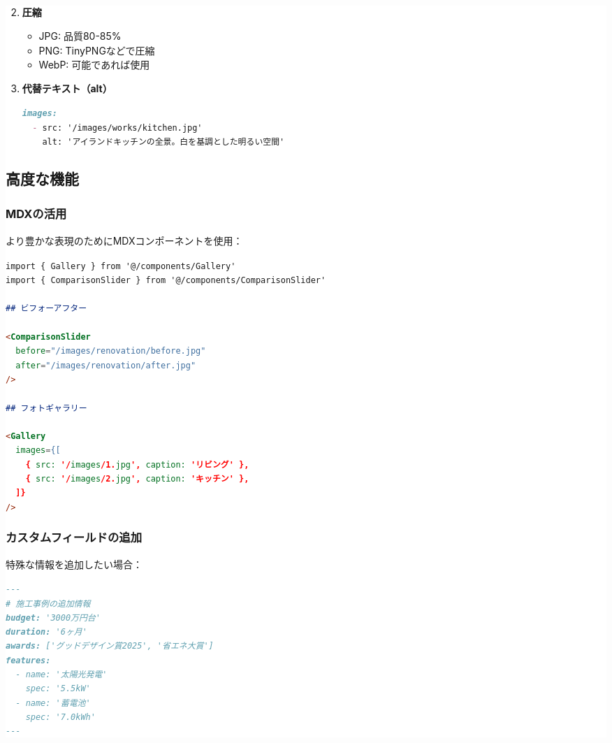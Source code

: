 2. **圧縮**
   - JPG: 品質80-85%
   - PNG: TinyPNGなどで圧縮
   - WebP: 可能であれば使用

3. **代替テキスト（alt）**
   ```markdown
   images:
     - src: '/images/works/kitchen.jpg'
       alt: 'アイランドキッチンの全景。白を基調とした明るい空間'
   ```

## 高度な機能

### MDXの活用

より豊かな表現のためにMDXコンポーネントを使用：

```markdown
import { Gallery } from '@/components/Gallery'
import { ComparisonSlider } from '@/components/ComparisonSlider'

## ビフォーアフター

<ComparisonSlider
  before="/images/renovation/before.jpg"
  after="/images/renovation/after.jpg"
/>

## フォトギャラリー

<Gallery
  images={[
    { src: '/images/1.jpg', caption: 'リビング' },
    { src: '/images/2.jpg', caption: 'キッチン' },
  ]}
/>
```

### カスタムフィールドの追加

特殊な情報を追加したい場合：

```markdown
---
# 施工事例の追加情報
budget: '3000万円台'
duration: '6ヶ月'
awards: ['グッドデザイン賞2025', '省エネ大賞']
features:
  - name: '太陽光発電'
    spec: '5.5kW'
  - name: '蓄電池'
    spec: '7.0kWh'
---
```
